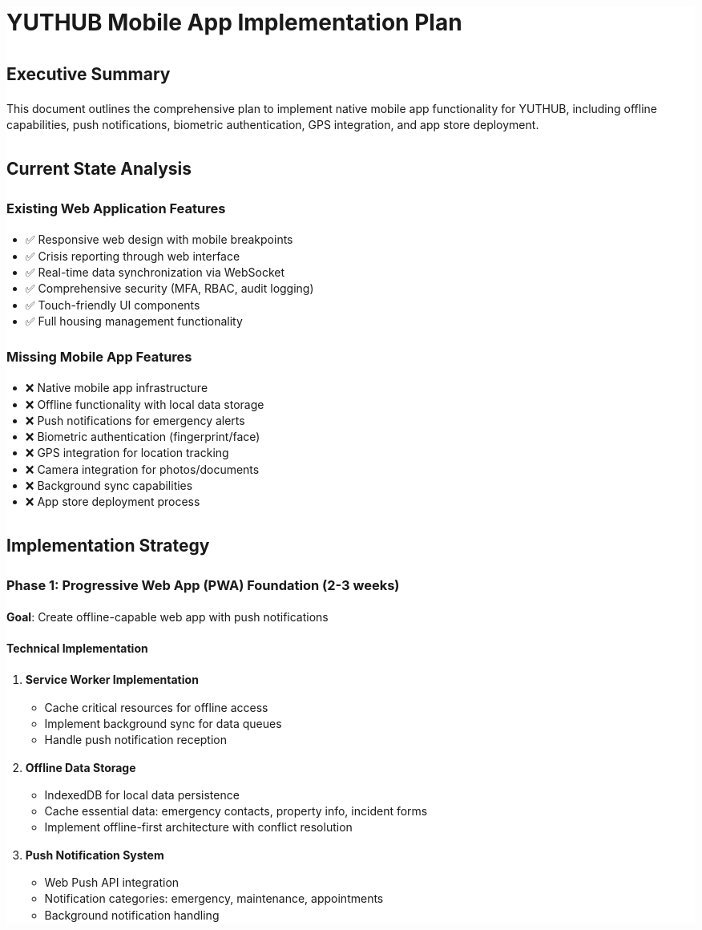 # YUTHUB Mobile App Implementation Plan

## Executive Summary

This document outlines the comprehensive plan to implement native mobile app functionality for YUTHUB, including offline capabilities, push notifications, biometric authentication, GPS integration, and app store deployment.

## Current State Analysis

### Existing Web Application Features

- ✅ Responsive web design with mobile breakpoints
- ✅ Crisis reporting through web interface
- ✅ Real-time data synchronization via WebSocket
- ✅ Comprehensive security (MFA, RBAC, audit logging)
- ✅ Touch-friendly UI components
- ✅ Full housing management functionality

### Missing Mobile App Features

- ❌ Native mobile app infrastructure
- ❌ Offline functionality with local data storage
- ❌ Push notifications for emergency alerts
- ❌ Biometric authentication (fingerprint/face)
- ❌ GPS integration for location tracking
- ❌ Camera integration for photos/documents
- ❌ Background sync capabilities
- ❌ App store deployment process

## Implementation Strategy

### Phase 1: Progressive Web App (PWA) Foundation (2-3 weeks)

**Goal**: Create offline-capable web app with push notifications

#### Technical Implementation

1. **Service Worker Implementation**
   - Cache critical resources for offline access
   - Implement background sync for data queues
   - Handle push notification reception

2. **Offline Data Storage**
   - IndexedDB for local data persistence
   - Cache essential data: emergency contacts, property info, incident forms
   - Implement offline-first architecture with conflict resolution

3. **Push Notification System**
   - Web Push API integration
   - Notification categories: emergency, maintenance, appointments
   - Background notification handling
